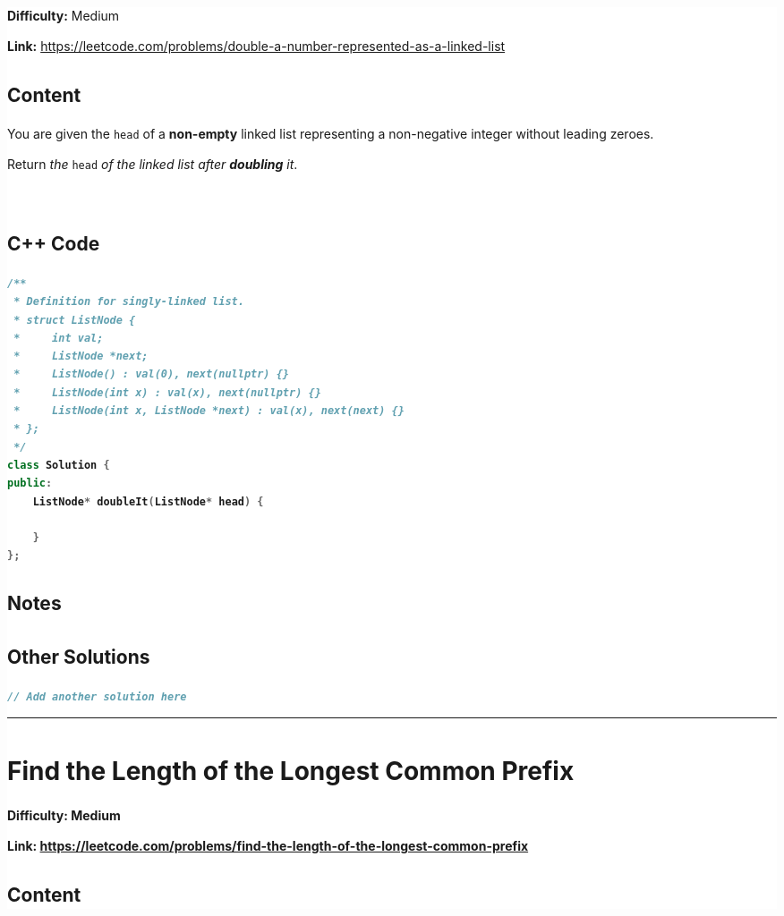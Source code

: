 **Difficulty:** Medium

**Link:** https://leetcode.com/problems/double-a-number-represented-as-a-linked-list

## Content

<p>You are given the <code>head</code> of a <strong>non-empty</strong> linked list representing a non-negative integer without leading zeroes.</p>

<p>Return <em>the </em><code>head</code><em> of the linked list after <strong>doubling</strong> it</em>.</p>

<p>&nbsp;</p>
<p><strong class="example">

## C++ Code

```cpp
/**
 * Definition for singly-linked list.
 * struct ListNode {
 *     int val;
 *     ListNode *next;
 *     ListNode() : val(0), next(nullptr) {}
 *     ListNode(int x) : val(x), next(nullptr) {}
 *     ListNode(int x, ListNode *next) : val(x), next(next) {}
 * };
 */
class Solution {
public:
    ListNode* doubleIt(ListNode* head) {
        
    }
};
```
## Notes


## Other Solutions

```cpp
// Add another solution here
```
----

# Find the Length of the Longest Common Prefix

**Difficulty:** Medium

**Link:** https://leetcode.com/problems/find-the-length-of-the-longest-common-prefix

## Content
